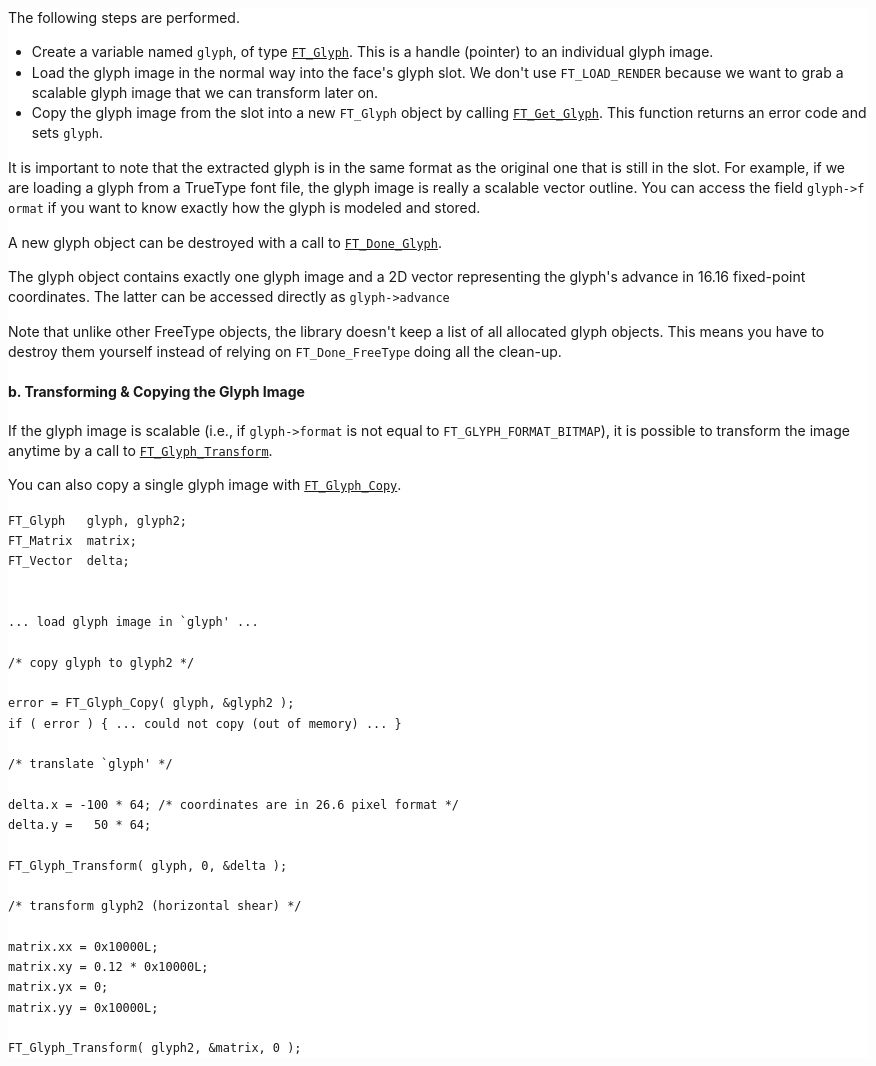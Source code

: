 The following steps are performed.

- Create a variable named `glyph`, of              type [`FT_Glyph`](../reference/ft2-glyph_management.md#ft_glyph).              This is a handle (pointer) to an individual glyph              image.
- Load the glyph image in the normal way into the face's              glyph slot.  We don't use `FT_LOAD_RENDER`              because we want to grab a scalable glyph image that we              can transform later on.
- Copy the glyph image from the slot into a              new `FT_Glyph` object by              calling [`FT_Get_Glyph`](../reference/ft2-glyph_management.md#ft_get_glyph).              This function returns an error code and              sets `glyph`.

It is important to note that the extracted glyph is in            the same format as the original one that is still in the            slot.  For example, if we are loading a glyph from a            TrueType font file, the glyph image is really a scalable            vector outline.  You can access the            field `glyph->format` if you want to know            exactly how the glyph is modeled and stored.

A new glyph object can be destroyed with a call            to [`FT_Done_Glyph`](../reference/ft2-glyph_management.md#ft_done_glyph).

The glyph object contains exactly one glyph image and a            2D vector representing the glyph's advance in 16.16            fixed-point coordinates.  The latter can be accessed            directly as `glyph->advance`

Note that unlike other FreeType objects,            the library doesn't keep a list of all allocated glyph            objects.  This means you have to destroy them yourself            instead of relying on `FT_Done_FreeType` doing            all the clean-up.

#### b. Transforming & Copying the Glyph Image

If the glyph image is scalable (i.e.,            if `glyph->format` is not equal            to `FT_GLYPH_FORMAT_BITMAP`), it is possible to            transform the image anytime by a call            to [`FT_Glyph_Transform`](../reference/ft2-glyph_management.md#ft_glyph_transform).

You can also copy a single glyph image            with [`FT_Glyph_Copy`](../reference/ft2-glyph_management.md#ft_glyph_copy).

```
FT_Glyph   glyph, glyph2;
FT_Matrix  matrix;
FT_Vector  delta;


... load glyph image in `glyph' ...

/* copy glyph to glyph2 */

error = FT_Glyph_Copy( glyph, &glyph2 );
if ( error ) { ... could not copy (out of memory) ... }

/* translate `glyph' */

delta.x = -100 * 64; /* coordinates are in 26.6 pixel format */
delta.y =   50 * 64;

FT_Glyph_Transform( glyph, 0, &delta );

/* transform glyph2 (horizontal shear) */

matrix.xx = 0x10000L;
matrix.xy = 0.12 * 0x10000L;
matrix.yx = 0;
matrix.yy = 0x10000L;

FT_Glyph_Transform( glyph2, &matrix, 0 );
```
